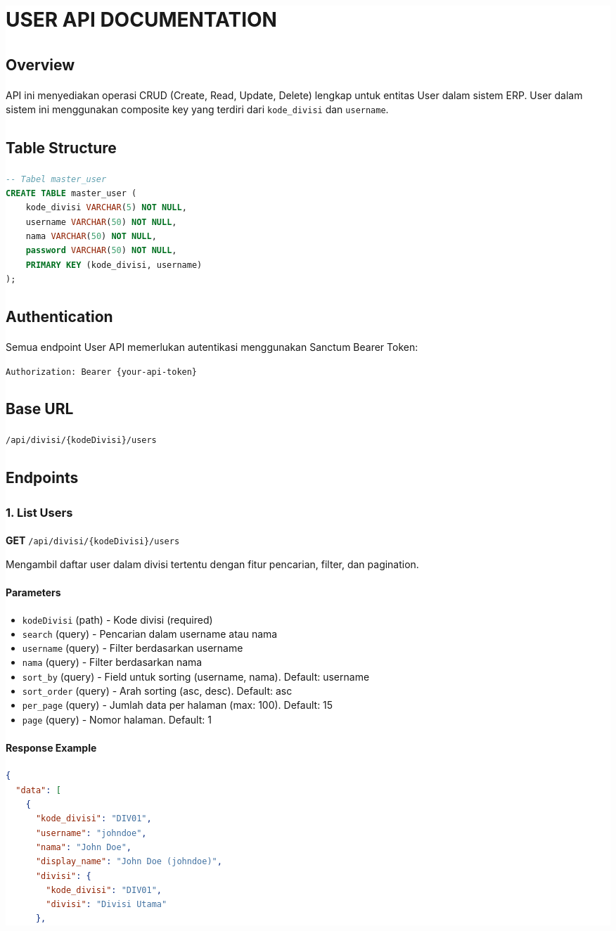 # USER API DOCUMENTATION

## Overview
API ini menyediakan operasi CRUD (Create, Read, Update, Delete) lengkap untuk entitas User dalam sistem ERP. User dalam sistem ini menggunakan composite key yang terdiri dari `kode_divisi` dan `username`.

## Table Structure
```sql
-- Tabel master_user
CREATE TABLE master_user (
    kode_divisi VARCHAR(5) NOT NULL,
    username VARCHAR(50) NOT NULL,
    nama VARCHAR(50) NOT NULL,
    password VARCHAR(50) NOT NULL,
    PRIMARY KEY (kode_divisi, username)
);
```

## Authentication
Semua endpoint User API memerlukan autentikasi menggunakan Sanctum Bearer Token:
```
Authorization: Bearer {your-api-token}
```

## Base URL
```
/api/divisi/{kodeDivisi}/users
```

## Endpoints

### 1. List Users
**GET** `/api/divisi/{kodeDivisi}/users`

Mengambil daftar user dalam divisi tertentu dengan fitur pencarian, filter, dan pagination.

#### Parameters
- `kodeDivisi` (path) - Kode divisi (required)
- `search` (query) - Pencarian dalam username atau nama
- `username` (query) - Filter berdasarkan username
- `nama` (query) - Filter berdasarkan nama
- `sort_by` (query) - Field untuk sorting (username, nama). Default: username
- `sort_order` (query) - Arah sorting (asc, desc). Default: asc
- `per_page` (query) - Jumlah data per halaman (max: 100). Default: 15
- `page` (query) - Nomor halaman. Default: 1

#### Response Example
```json
{
  "data": [
    {
      "kode_divisi": "DIV01",
      "username": "johndoe",
      "nama": "John Doe",
      "display_name": "John Doe (johndoe)",
      "divisi": {
        "kode_divisi": "DIV01",
        "divisi": "Divisi Utama"
      },
```